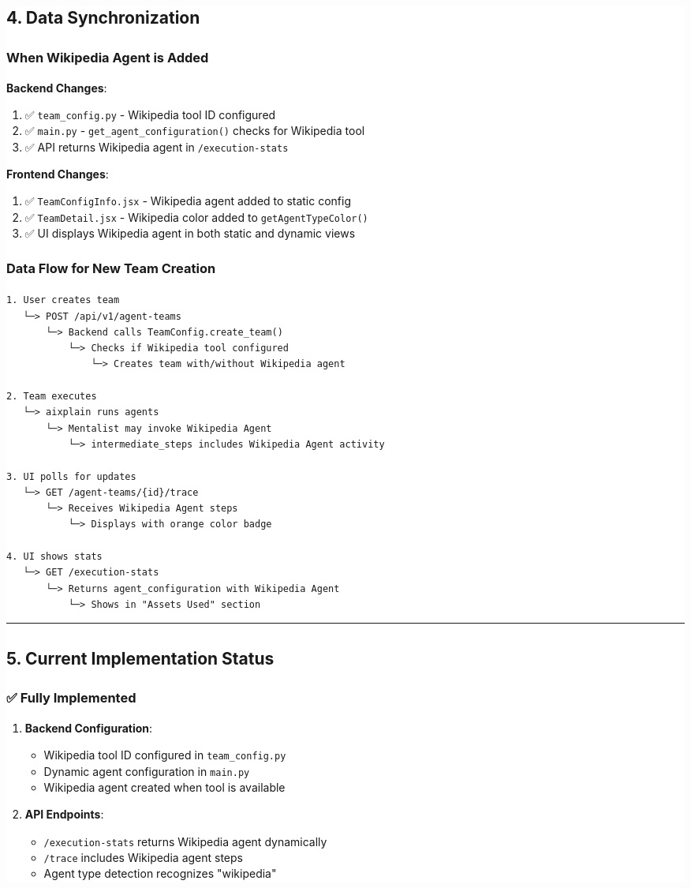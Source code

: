 
## 4. Data Synchronization

### When Wikipedia Agent is Added

**Backend Changes**:
1. ✅ `team_config.py` - Wikipedia tool ID configured
2. ✅ `main.py` - `get_agent_configuration()` checks for Wikipedia tool
3. ✅ API returns Wikipedia agent in `/execution-stats`

**Frontend Changes**:
1. ✅ `TeamConfigInfo.jsx` - Wikipedia agent added to static config
2. ✅ `TeamDetail.jsx` - Wikipedia color added to `getAgentTypeColor()`
3. ✅ UI displays Wikipedia agent in both static and dynamic views

### Data Flow for New Team Creation

```
1. User creates team
   └─> POST /api/v1/agent-teams
       └─> Backend calls TeamConfig.create_team()
           └─> Checks if Wikipedia tool configured
               └─> Creates team with/without Wikipedia agent

2. Team executes
   └─> aixplain runs agents
       └─> Mentalist may invoke Wikipedia Agent
           └─> intermediate_steps includes Wikipedia Agent activity

3. UI polls for updates
   └─> GET /agent-teams/{id}/trace
       └─> Receives Wikipedia Agent steps
           └─> Displays with orange color badge

4. UI shows stats
   └─> GET /execution-stats
       └─> Returns agent_configuration with Wikipedia Agent
           └─> Shows in "Assets Used" section
```

---

## 5. Current Implementation Status

### ✅ Fully Implemented

1. **Backend Configuration**:
   - Wikipedia tool ID configured in `team_config.py`
   - Dynamic agent configuration in `main.py`
   - Wikipedia agent created when tool is available

2. **API Endpoints**:
   - `/execution-stats` returns Wikipedia agent dynamically
   - `/trace` includes Wikipedia agent steps
   - Agent type detection recognizes "wikipedia"
